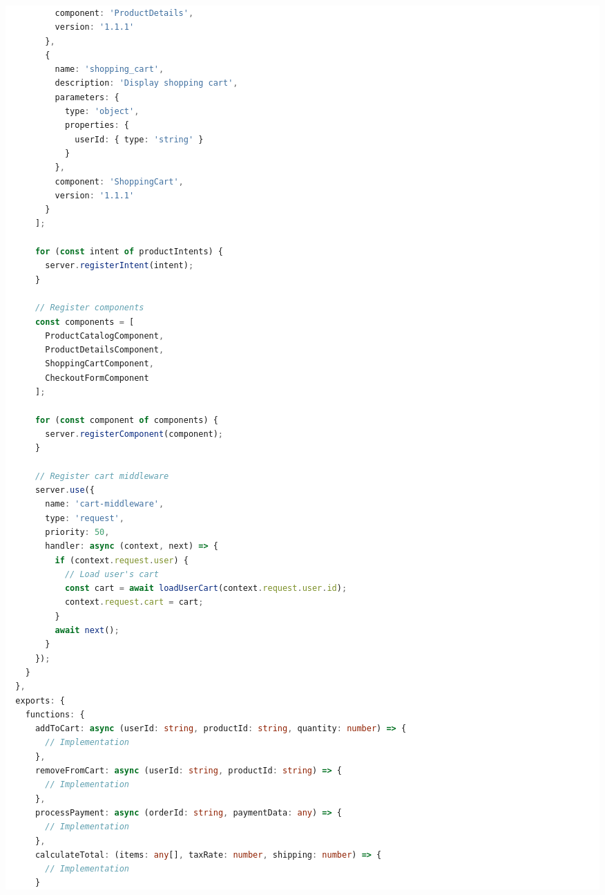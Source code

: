```typescript
          component: 'ProductDetails',
          version: '1.1.1'
        },
        {
          name: 'shopping_cart',
          description: 'Display shopping cart',
          parameters: {
            type: 'object',
            properties: {
              userId: { type: 'string' }
            }
          },
          component: 'ShoppingCart',
          version: '1.1.1'
        }
      ];
      
      for (const intent of productIntents) {
        server.registerIntent(intent);
      }
      
      // Register components
      const components = [
        ProductCatalogComponent,
        ProductDetailsComponent,
        ShoppingCartComponent,
        CheckoutFormComponent
      ];
      
      for (const component of components) {
        server.registerComponent(component);
      }
      
      // Register cart middleware
      server.use({
        name: 'cart-middleware',
        type: 'request',
        priority: 50,
        handler: async (context, next) => {
          if (context.request.user) {
            // Load user's cart
            const cart = await loadUserCart(context.request.user.id);
            context.request.cart = cart;
          }
          await next();
        }
      });
    }
  },
  exports: {
    functions: {
      addToCart: async (userId: string, productId: string, quantity: number) => {
        // Implementation
      },
      removeFromCart: async (userId: string, productId: string) => {
        // Implementation
      },
      processPayment: async (orderId: string, paymentData: any) => {
        // Implementation
      },
      calculateTotal: (items: any[], taxRate: number, shipping: number) => {
        // Implementation
      }
```